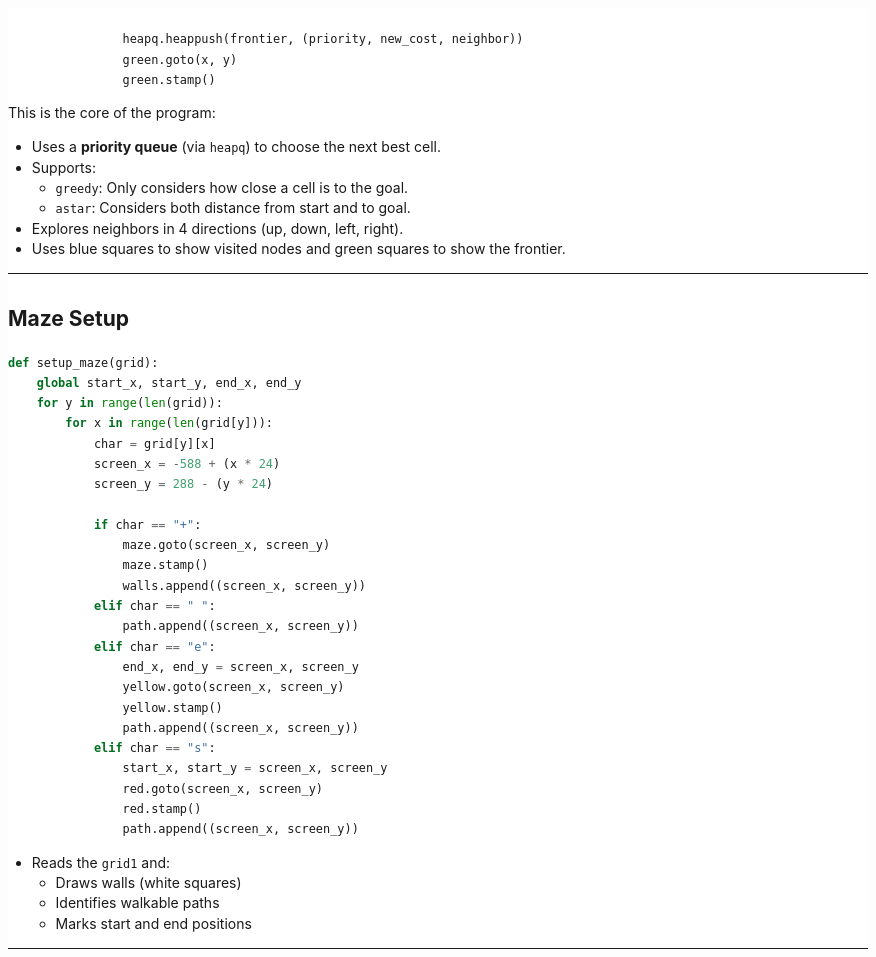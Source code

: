 ```python

                heapq.heappush(frontier, (priority, new_cost, neighbor))
                green.goto(x, y)
                green.stamp()
```

This is the core of the program:
- Uses a **priority queue** (via `heapq`) to choose the next best cell.
- Supports:
  - `greedy`: Only considers how close a cell is to the goal.
  - `astar`: Considers both distance from start and to goal.
- Explores neighbors in 4 directions (up, down, left, right).
- Uses blue squares to show visited nodes and green squares to show the frontier.

---

##  Maze Setup

```python
def setup_maze(grid):
    global start_x, start_y, end_x, end_y
    for y in range(len(grid)):
        for x in range(len(grid[y])):
            char = grid[y][x]
            screen_x = -588 + (x * 24)
            screen_y = 288 - (y * 24)

            if char == "+":
                maze.goto(screen_x, screen_y)
                maze.stamp()
                walls.append((screen_x, screen_y))
            elif char == " ":
                path.append((screen_x, screen_y))
            elif char == "e":
                end_x, end_y = screen_x, screen_y
                yellow.goto(screen_x, screen_y)
                yellow.stamp()
                path.append((screen_x, screen_y))
            elif char == "s":
                start_x, start_y = screen_x, screen_y
                red.goto(screen_x, screen_y)
                red.stamp()
                path.append((screen_x, screen_y))
```

- Reads the `grid1` and:
  - Draws walls (white squares)
  - Identifies walkable paths
  - Marks start and end positions

---
